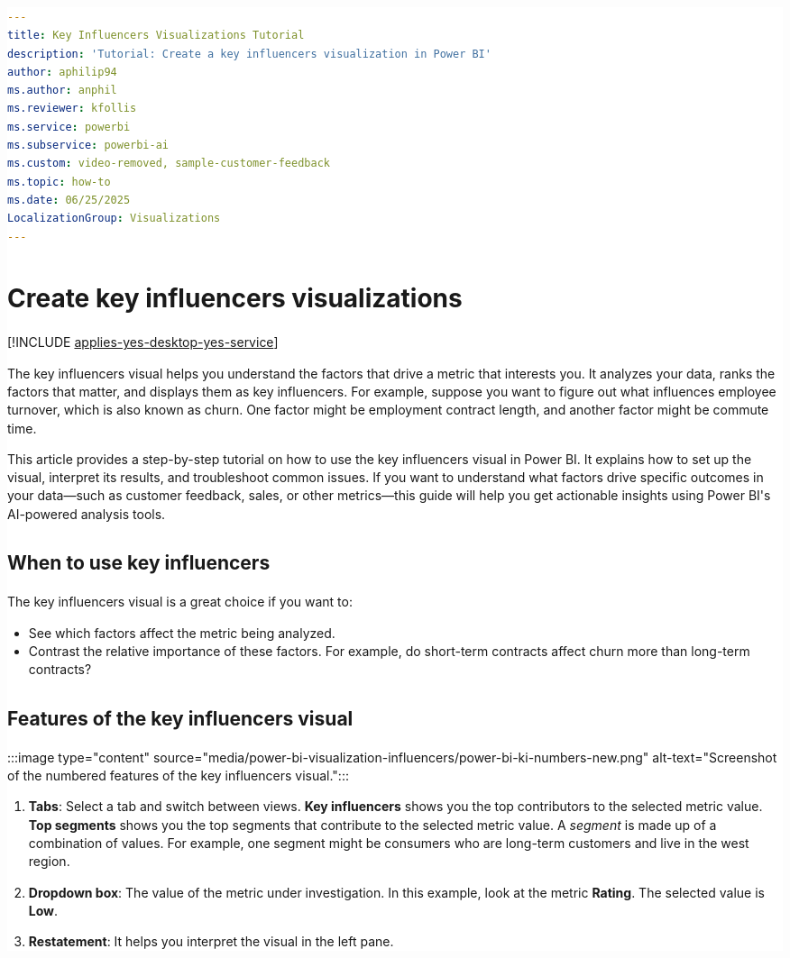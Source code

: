 ```yaml
---
title: Key Influencers Visualizations Tutorial
description: 'Tutorial: Create a key influencers visualization in Power BI'
author: aphilip94
ms.author: anphil
ms.reviewer: kfollis
ms.service: powerbi
ms.subservice: powerbi-ai
ms.custom: video-removed, sample-customer-feedback
ms.topic: how-to
ms.date: 06/25/2025
LocalizationGroup: Visualizations
---
```

# Create key influencers visualizations

[!INCLUDE [applies-yes-desktop-yes-service](../includes/applies-yes-desktop-yes-service.md)]

The key influencers visual helps you understand the factors that drive a metric that interests you. It analyzes your data, ranks the factors that matter, and displays them as key influencers. For example, suppose you want to figure out what influences employee turnover, which is also known as churn. One factor might be employment contract length, and another factor might be commute time.

This article provides a step-by-step tutorial on how to use the key influencers visual in Power BI. It explains how to set up the visual, interpret its results, and troubleshoot common issues. If you want to understand what factors drive specific outcomes in your data—such as customer feedback, sales, or other metrics—this guide will help you get actionable insights using Power BI's AI-powered analysis tools.

## When to use key influencers

The key influencers visual is a great choice if you want to:

- See which factors affect the metric being analyzed.
- Contrast the relative importance of these factors. For example, do short-term contracts affect churn more than long-term contracts?

## Features of the key influencers visual

:::image type="content" source="media/power-bi-visualization-influencers/power-bi-ki-numbers-new.png" alt-text="Screenshot of the numbered features of the key influencers visual.":::

1. **Tabs**: Select a tab and switch between views. **Key influencers** shows you the top contributors to the selected metric value. **Top segments** shows you the top segments that contribute to the selected metric value. A *segment* is made up of a combination of values. For example, one segment might be consumers who are long-term customers and live in the west region.

1. **Dropdown box**: The value of the metric under investigation. In this example, look at the metric **Rating**. The selected value is **Low**.

1. **Restatement**: It helps you interpret the visual in the left pane.
